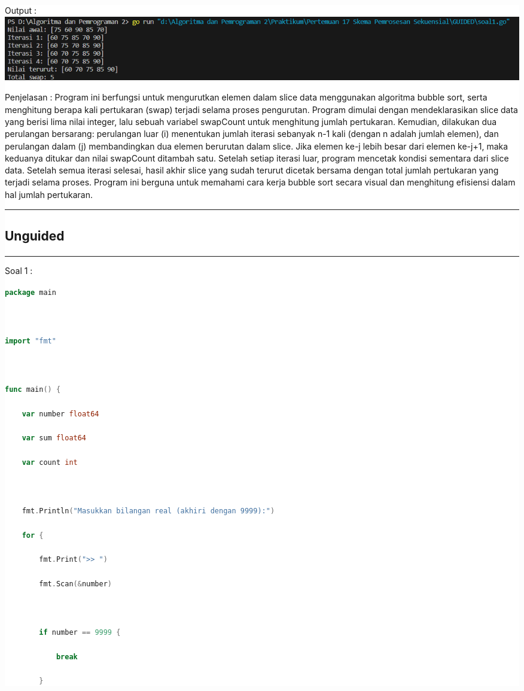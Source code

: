Output : 
![](output/soal1guided.png)

Penjelasan : 
Program ini berfungsi untuk mengurutkan elemen dalam slice data menggunakan algoritma bubble sort, serta menghitung berapa kali pertukaran (swap) terjadi selama proses pengurutan. Program dimulai dengan mendeklarasikan slice data yang berisi lima nilai integer, lalu sebuah variabel swapCount untuk menghitung jumlah pertukaran. Kemudian, dilakukan dua perulangan bersarang: perulangan luar (i) menentukan jumlah iterasi sebanyak n-1 kali (dengan n adalah jumlah elemen), dan perulangan dalam (j) membandingkan dua elemen berurutan dalam slice. Jika elemen ke-j lebih besar dari elemen ke-j+1, maka keduanya ditukar dan nilai swapCount ditambah satu. Setelah setiap iterasi luar, program mencetak kondisi sementara dari slice data. Setelah semua iterasi selesai, hasil akhir slice yang sudah terurut dicetak bersama dengan total jumlah pertukaran yang terjadi selama proses. Program ini berguna untuk memahami cara kerja bubble sort secara visual dan menghitung efisiensi dalam hal jumlah pertukaran.

___

## Unguided

___

Soal 1 : 
```go
package main

  

import "fmt"

  

func main() {

    var number float64

    var sum float64

    var count int

  

    fmt.Println("Masukkan bilangan real (akhiri dengan 9999):")

    for {

        fmt.Print(">> ")

        fmt.Scan(&number)

  

        if number == 9999 {

            break

        }

```